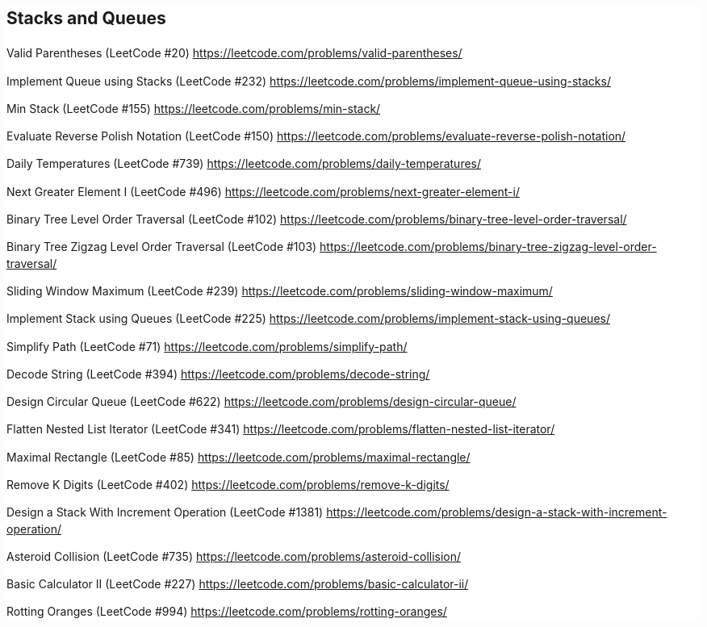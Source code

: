 ## Stacks and Queues
Valid Parentheses (LeetCode #20)
https://leetcode.com/problems/valid-parentheses/

Implement Queue using Stacks (LeetCode #232)
https://leetcode.com/problems/implement-queue-using-stacks/

Min Stack (LeetCode #155)
https://leetcode.com/problems/min-stack/

Evaluate Reverse Polish Notation (LeetCode #150)
https://leetcode.com/problems/evaluate-reverse-polish-notation/

Daily Temperatures (LeetCode #739)
https://leetcode.com/problems/daily-temperatures/

Next Greater Element I (LeetCode #496)
https://leetcode.com/problems/next-greater-element-i/

Binary Tree Level Order Traversal (LeetCode #102)
https://leetcode.com/problems/binary-tree-level-order-traversal/

Binary Tree Zigzag Level Order Traversal (LeetCode #103)
https://leetcode.com/problems/binary-tree-zigzag-level-order-traversal/

Sliding Window Maximum (LeetCode #239)
https://leetcode.com/problems/sliding-window-maximum/

Implement Stack using Queues (LeetCode #225)
https://leetcode.com/problems/implement-stack-using-queues/

Simplify Path (LeetCode #71)
https://leetcode.com/problems/simplify-path/

Decode String (LeetCode #394)
https://leetcode.com/problems/decode-string/

Design Circular Queue (LeetCode #622)
https://leetcode.com/problems/design-circular-queue/

Flatten Nested List Iterator (LeetCode #341)
https://leetcode.com/problems/flatten-nested-list-iterator/

Maximal Rectangle (LeetCode #85)
https://leetcode.com/problems/maximal-rectangle/

Remove K Digits (LeetCode #402)
https://leetcode.com/problems/remove-k-digits/

Design a Stack With Increment Operation (LeetCode #1381)
https://leetcode.com/problems/design-a-stack-with-increment-operation/

Asteroid Collision (LeetCode #735)
https://leetcode.com/problems/asteroid-collision/

Basic Calculator II (LeetCode #227)
https://leetcode.com/problems/basic-calculator-ii/

Rotting Oranges (LeetCode #994)
https://leetcode.com/problems/rotting-oranges/
